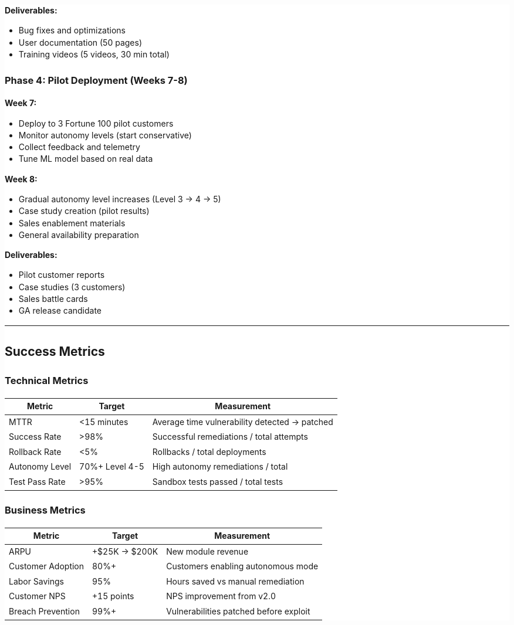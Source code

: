 **Deliverables:**
- Bug fixes and optimizations
- User documentation (50 pages)
- Training videos (5 videos, 30 min total)

### Phase 4: Pilot Deployment (Weeks 7-8)

**Week 7:**
- Deploy to 3 Fortune 100 pilot customers
- Monitor autonomy levels (start conservative)
- Collect feedback and telemetry
- Tune ML model based on real data

**Week 8:**
- Gradual autonomy level increases (Level 3 → 4 → 5)
- Case study creation (pilot results)
- Sales enablement materials
- General availability preparation

**Deliverables:**
- Pilot customer reports
- Case studies (3 customers)
- Sales battle cards
- GA release candidate

---

## Success Metrics

### Technical Metrics

| Metric | Target | Measurement |
|--------|--------|-------------|
| MTTR | <15 minutes | Average time vulnerability detected → patched |
| Success Rate | >98% | Successful remediations / total attempts |
| Rollback Rate | <5% | Rollbacks / total deployments |
| Autonomy Level | 70%+ Level 4-5 | High autonomy remediations / total |
| Test Pass Rate | >95% | Sandbox tests passed / total tests |

### Business Metrics

| Metric | Target | Measurement |
|--------|--------|-------------|
| ARPU | +$25K → $200K | New module revenue |
| Customer Adoption | 80%+ | Customers enabling autonomous mode |
| Labor Savings | 95% | Hours saved vs manual remediation |
| Customer NPS | +15 points | NPS improvement from v2.0 |
| Breach Prevention | 99%+ | Vulnerabilities patched before exploit |
